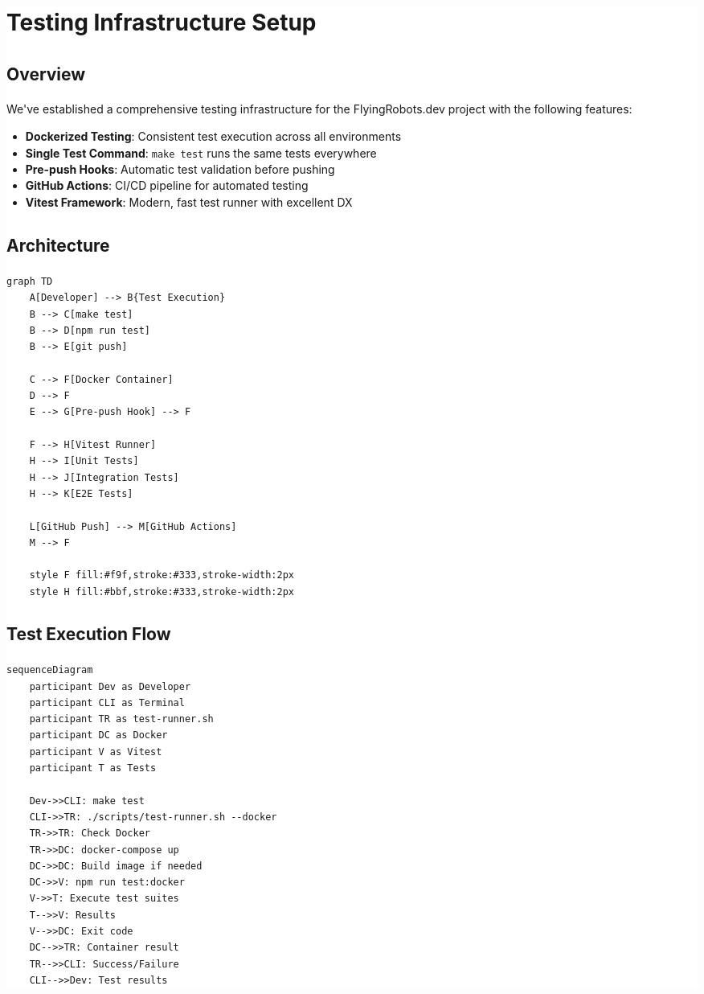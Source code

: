 # Testing Infrastructure Setup

## Overview
We've established a comprehensive testing infrastructure for the FlyingRobots.dev project with the following features:

- **Dockerized Testing**: Consistent test execution across all environments
- **Single Test Command**: `make test` runs the same tests everywhere
- **Pre-push Hooks**: Automatic test validation before pushing
- **GitHub Actions**: CI/CD pipeline for automated testing
- **Vitest Framework**: Modern, fast test runner with excellent DX

## Architecture

```mermaid
graph TD
    A[Developer] --> B{Test Execution}
    B --> C[make test]
    B --> D[npm run test]
    B --> E[git push]
    
    C --> F[Docker Container]
    D --> F
    E --> G[Pre-push Hook] --> F
    
    F --> H[Vitest Runner]
    H --> I[Unit Tests]
    H --> J[Integration Tests]
    H --> K[E2E Tests]
    
    L[GitHub Push] --> M[GitHub Actions]
    M --> F
    
    style F fill:#f9f,stroke:#333,stroke-width:2px
    style H fill:#bbf,stroke:#333,stroke-width:2px
```

## Test Execution Flow

```mermaid
sequenceDiagram
    participant Dev as Developer
    participant CLI as Terminal
    participant TR as test-runner.sh
    participant DC as Docker
    participant V as Vitest
    participant T as Tests
    
    Dev->>CLI: make test
    CLI->>TR: ./scripts/test-runner.sh --docker
    TR->>TR: Check Docker
    TR->>DC: docker-compose up
    DC->>DC: Build image if needed
    DC->>V: npm run test:docker
    V->>T: Execute test suites
    T-->>V: Results
    V-->>DC: Exit code
    DC-->>TR: Container result
    TR-->>CLI: Success/Failure
    CLI-->>Dev: Test results
```
